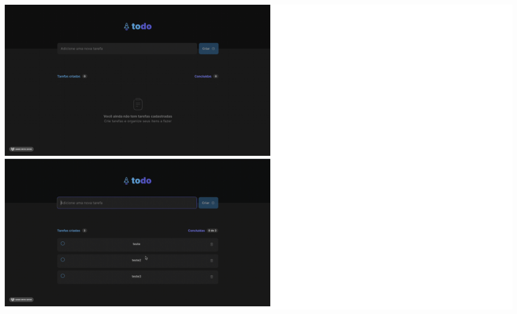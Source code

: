   <img alt="Gif da aplicação rodando em abiente desktop. Mostrando o cadastramento dos itens." title="Aplicação rodano em ambiente desktop. Mostrando a ação de cadastramento." src="./assets/app/gifs/todo-criar.gif" width="450px">

  <img alt="Gif da aplicação rodando em abiente desktop. Mostrando a marcação dos itens já cadastrados." title="Aplicação rodano em ambiente desktop. Mostrado a ação de marcação e desmarcação de item." src="./assets/app/gifs/todo-marcar.gif" width="450px">
  